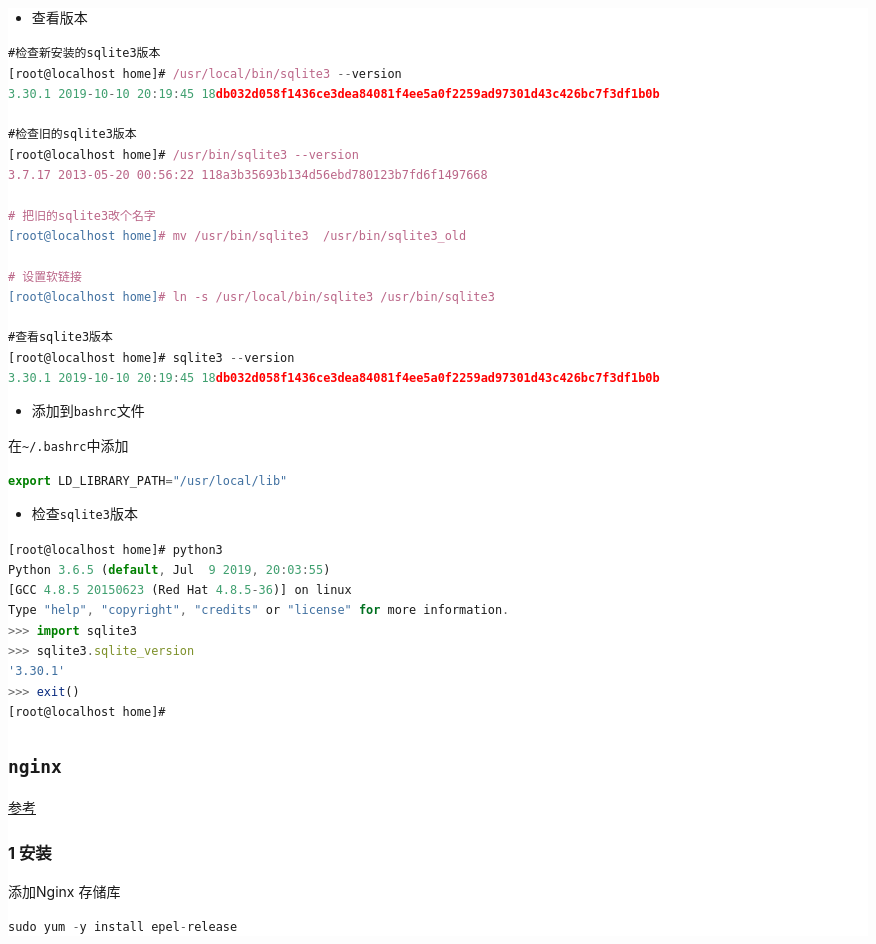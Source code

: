 - 查看版本

```js
#检查新安装的sqlite3版本
[root@localhost home]# /usr/local/bin/sqlite3 --version
3.30.1 2019-10-10 20:19:45 18db032d058f1436ce3dea84081f4ee5a0f2259ad97301d43c426bc7f3df1b0b

#检查旧的sqlite3版本
[root@localhost home]# /usr/bin/sqlite3 --version
3.7.17 2013-05-20 00:56:22 118a3b35693b134d56ebd780123b7fd6f1497668

# 把旧的sqlite3改个名字
[root@localhost home]# mv /usr/bin/sqlite3  /usr/bin/sqlite3_old

# 设置软链接
[root@localhost home]# ln -s /usr/local/bin/sqlite3 /usr/bin/sqlite3

#查看sqlite3版本
[root@localhost home]# sqlite3 --version
3.30.1 2019-10-10 20:19:45 18db032d058f1436ce3dea84081f4ee5a0f2259ad97301d43c426bc7f3df1b0b
```

- 添加到`bashrc`文件

在`~/.bashrc`中添加

```js
export LD_LIBRARY_PATH="/usr/local/lib"
```

- 检查`sqlite3`版本

```js
[root@localhost home]# python3
Python 3.6.5 (default, Jul  9 2019, 20:03:55) 
[GCC 4.8.5 20150623 (Red Hat 4.8.5-36)] on linux
Type "help", "copyright", "credits" or "license" for more information.
>>> import sqlite3
>>> sqlite3.sqlite_version
'3.30.1'
>>> exit()  
[root@localhost home]# 
```

## `nginx` 

[参考](https://www.cnblogs.com/huiyi0521/p/10253341.html)

### 1 安装

添加Nginx 存储库

```js
sudo yum -y install epel-release
```
